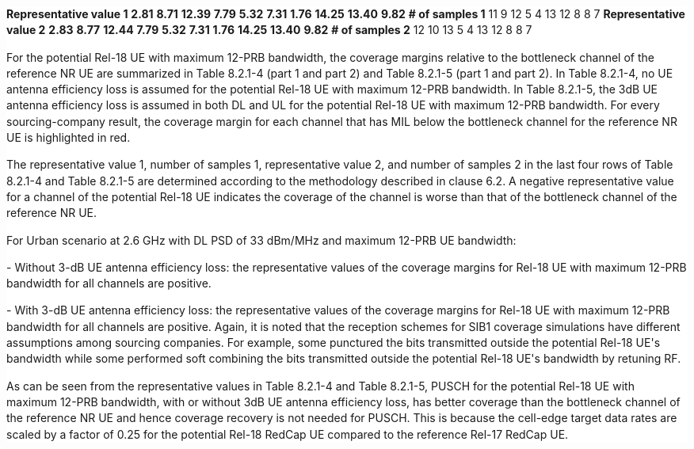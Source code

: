   **Representative value 1**   **2.81**                                                    **8.71**                                                     **12.39**                        **7.79**                  **5.32**                  **7.31**              **1.76**                          **14.25**                   **13.40**                    **9.82**
  **\# of samples 1**          11                                                          9                                                            12                               5                         4                         13                    12                                8                           8                            7
  **Representative value 2**   **2.83**                                                    **8.77**                                                     **12.44**                        **7.79**                  **5.32**                  **7.31**              **1.76**                          **14.25**                   **13.40**                    **9.82**
  **\# of samples 2**          12                                                          10                                                           13                               5                         4                         13                    12                                8                           8                            7

For the potential Rel-18 UE with maximum 12-PRB bandwidth, the coverage
margins relative to the bottleneck channel of the reference NR UE are
summarized in Table 8.2.1-4 (part 1 and part 2) and Table 8.2.1-5 (part
1 and part 2). In Table 8.2.1-4, no UE antenna efficiency loss is
assumed for the potential Rel-18 UE with maximum 12-PRB bandwidth. In
Table 8.2.1-5, the 3dB UE antenna efficiency loss is assumed in both DL
and UL for the potential Rel-18 UE with maximum 12-PRB bandwidth. For
every sourcing-company result, the coverage margin for each channel that
has MIL below the bottleneck channel for the reference NR UE is
highlighted in red.

The representative value 1, number of samples 1, representative value 2,
and number of samples 2 in the last four rows of Table 8.2.1-4 and Table
8.2.1-5 are determined according to the methodology described in clause
6.2. A negative representative value for a channel of the potential
Rel-18 UE indicates the coverage of the channel is worse than that of
the bottleneck channel of the reference NR UE.

For Urban scenario at 2.6 GHz with DL PSD of 33 dBm/MHz and maximum
12-PRB UE bandwidth:

\- Without 3-dB UE antenna efficiency loss: the representative values of
the coverage margins for Rel-18 UE with maximum 12-PRB bandwidth for all
channels are positive.

\- With 3-dB UE antenna efficiency loss: the representative values of
the coverage margins for Rel-18 UE with maximum 12-PRB bandwidth for all
channels are positive. Again, it is noted that the reception schemes for
SIB1 coverage simulations have different assumptions among sourcing
companies. For example, some punctured the bits transmitted outside the
potential Rel-18 UE\'s bandwidth while some performed soft combining the
bits transmitted outside the potential Rel-18 UE\'s bandwidth by
retuning RF.

As can be seen from the representative values in Table 8.2.1-4 and Table
8.2.1-5, PUSCH for the potential Rel-18 UE with maximum 12-PRB
bandwidth, with or without 3dB UE antenna efficiency loss, has better
coverage than the bottleneck channel of the reference NR UE and hence
coverage recovery is not needed for PUSCH. This is because the cell-edge
target data rates are scaled by a factor of 0.25 for the potential
Rel-18 RedCap UE compared to the reference Rel-17 RedCap UE.

